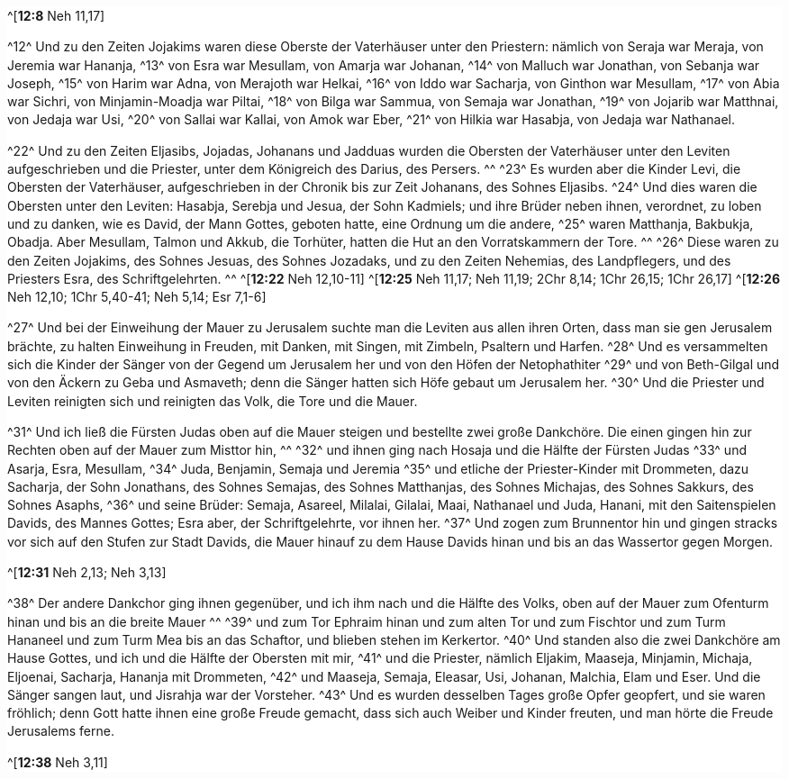 ^[**12:8** Neh 11,17]

^12^ Und zu den Zeiten Jojakims waren diese Oberste der Vaterhäuser unter den Priestern: nämlich von Seraja war Meraja, von Jeremia war Hananja, ^13^ von Esra war Mesullam, von Amarja war Johanan, ^14^ von Malluch war Jonathan, von Sebanja war Joseph, ^15^ von Harim war Adna, von Merajoth war Helkai, ^16^ von Iddo war Sacharja, von Ginthon war Mesullam, ^17^ von Abia war Sichri, von Minjamin-Moadja war Piltai, ^18^ von Bilga war Sammua, von Semaja war Jonathan, ^19^ von Jojarib war Matthnai, von Jedaja war Usi, ^20^ von Sallai war Kallai, von Amok war Eber, ^21^ von Hilkia war Hasabja, von Jedaja war Nathanael. 


^22^ Und zu den Zeiten Eljasibs, Jojadas, Johanans und Jadduas wurden die Obersten der Vaterhäuser unter den Leviten aufgeschrieben und die Priester, unter dem Königreich des Darius, des Persers. ^^ ^23^ Es wurden aber die Kinder Levi, die Obersten der Vaterhäuser, aufgeschrieben in der Chronik bis zur Zeit Johanans, des Sohnes Eljasibs. ^24^ Und dies waren die Obersten unter den Leviten: Hasabja, Serebja und Jesua, der Sohn Kadmiels; und ihre Brüder neben ihnen, verordnet, zu loben und zu danken, wie es David, der Mann Gottes, geboten hatte, eine Ordnung um die andere, ^25^ waren Matthanja, Bakbukja, Obadja. Aber Mesullam, Talmon und Akkub, die Torhüter, hatten die Hut an den Vorratskammern der Tore. ^^ ^26^ Diese waren zu den Zeiten Jojakims, des Sohnes Jesuas, des Sohnes Jozadaks, und zu den Zeiten Nehemias, des Landpflegers, und des Priesters Esra, des Schriftgelehrten. 
^^ 
^[**12:22** Neh 12,10-11] ^[**12:25** Neh 11,17; Neh 11,19; 2Chr 8,14; 1Chr 26,15; 1Chr 26,17] ^[**12:26** Neh 12,10; 1Chr 5,40-41; Neh 5,14; Esr 7,1-6]

^27^ Und bei der Einweihung der Mauer zu Jerusalem suchte man die Leviten aus allen ihren Orten, dass man sie gen Jerusalem brächte, zu halten Einweihung in Freuden, mit Danken, mit Singen, mit Zimbeln, Psaltern und Harfen. ^28^ Und es versammelten sich die Kinder der Sänger von der Gegend um Jerusalem her und von den Höfen der Netophathiter ^29^ und von Beth-Gilgal und von den Äckern zu Geba und Asmaveth; denn die Sänger hatten sich Höfe gebaut um Jerusalem her. ^30^ Und die Priester und Leviten reinigten sich und reinigten das Volk, die Tore und die Mauer. 


^31^ Und ich ließ die Fürsten Judas oben auf die Mauer steigen und bestellte zwei große Dankchöre. Die einen gingen hin zur Rechten oben auf der Mauer zum Misttor hin, ^^ ^32^ und ihnen ging nach Hosaja und die Hälfte der Fürsten Judas ^33^ und Asarja, Esra, Mesullam, ^34^ Juda, Benjamin, Semaja und Jeremia ^35^ und etliche der Priester-Kinder mit Drommeten, dazu Sacharja, der Sohn Jonathans, des Sohnes Semajas, des Sohnes Matthanjas, des Sohnes Michajas, des Sohnes Sakkurs, des Sohnes Asaphs, ^36^ und seine Brüder: Semaja, Asareel, Milalai, Gilalai, Maai, Nathanael und Juda, Hanani, mit den Saitenspielen Davids, des Mannes Gottes; Esra aber, der Schriftgelehrte, vor ihnen her. ^37^ Und zogen zum Brunnentor hin und gingen stracks vor sich auf den Stufen zur Stadt Davids, die Mauer hinauf zu dem Hause Davids hinan und bis an das Wassertor gegen Morgen. 

^[**12:31** Neh 2,13; Neh 3,13]

^38^ Der andere Dankchor ging ihnen gegenüber, und ich ihm nach und die Hälfte des Volks, oben auf der Mauer zum Ofenturm hinan und bis an die breite Mauer ^^ ^39^ und zum Tor Ephraim hinan und zum alten Tor und zum Fischtor und zum Turm Hananeel und zum Turm Mea bis an das Schaftor, und blieben stehen im Kerkertor. ^40^ Und standen also die zwei Dankchöre am Hause Gottes, und ich und die Hälfte der Obersten mit mir, ^41^ und die Priester, nämlich Eljakim, Maaseja, Minjamin, Michaja, Eljoenai, Sacharja, Hananja mit Drommeten, ^42^ und Maaseja, Semaja, Eleasar, Usi, Johanan, Malchia, Elam und Eser. Und die Sänger sangen laut, und Jisrahja war der Vorsteher. ^43^ Und es wurden desselben Tages große Opfer geopfert, und sie waren fröhlich; denn Gott hatte ihnen eine große Freude gemacht, dass sich auch Weiber und Kinder freuten, und man hörte die Freude Jerusalems ferne. 

^[**12:38** Neh 3,11]
